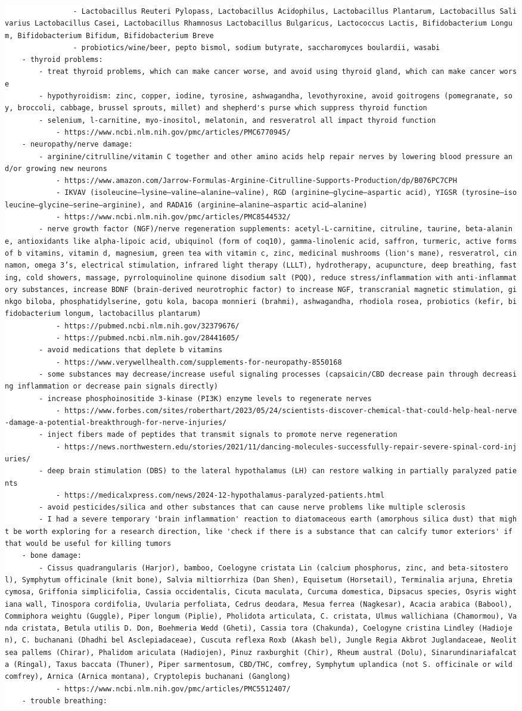 					- Lactobacillus Reuteri Pylopass, Lactobacillus Acidophilus, Lactobacillus Plantarum, Lactobacillus Salivarius Lactobacillus Casei, Lactobacillus Rhamnosus Lactobacillus Bulgaricus, Lactococcus Lactis, Bifidobacterium Longum, Bifidobacterium Bifidum, Bifidobacterium Breve
					- probiotics/wine/beer, pepto bismol, sodium butyrate, saccharomyces boulardii, wasabi
		- thyroid problems: 
			- treat thyroid problems, which can make cancer worse, and avoid using thyroid gland, which can make cancer worse
			- hypothyroidism: zinc, copper, iodine, tyrosine, ashwagandha, levothyroxine, avoid goitrogens (pomegranate, soy, broccoli, cabbage, brussel sprouts, millet) and shepherd's purse which suppress thyroid function
			- selenium, l-carnitine, myo-inositol, melatonin, and resveratrol all impact thyroid function
				- https://www.ncbi.nlm.nih.gov/pmc/articles/PMC6770945/
		- neuropathy/nerve damage:
			- arginine/citrulline/vitamin C together and other amino acids help repair nerves by lowering blood pressure and/or growing new neurons
				- https://www.amazon.com/Jarrow-Formulas-Arginine-Citrulline-Supports-Production/dp/B076PC7CPH
				- IKVAV (isoleucine–lysine–valine–alanine–valine), RGD (arginine–glycine–aspartic acid), YIGSR (tyrosine–isoleucine–glycine–serine–arginine), and RADA16 (arginine–alanine–aspartic acid–alanine)
				- https://www.ncbi.nlm.nih.gov/pmc/articles/PMC8544532/
			- nerve growth factor (NGF)/nerve regeneration supplements: acetyl-L-carnitine, citruline, taurine, beta-alanine, antioxidants like alpha-lipoic acid, ubiquinol (form of coq10), gamma-linolenic acid, saffron, turmeric, active forms of b vitamins, vitamin d, magnesium, green tea with vitamin c, zinc, medicinal mushrooms (lion's mane), resveratrol, cinnamon, omega 3’s, electrical stimulation, infrared light therapy (LLLT), hydrotherapy, acupuncture, deep breathing, fasting, cold showers, massage, pyrroloquinoline quinone disodium salt (PQQ), reduce stress/inflammation with anti-inflammatory substances, increase BDNF (brain-derived neurotrophic factor) to increase NGF, transcranial magnetic stimulation, ginkgo biloba, phosphatidylserine, gotu kola, bacopa monnieri (brahmi), ashwagandha, rhodiola rosea, probiotics (kefir, bifidobacterium longum, lactobacillus plantarum)
				- https://pubmed.ncbi.nlm.nih.gov/32379676/
				- https://pubmed.ncbi.nlm.nih.gov/28441605/
			- avoid medications that deplete b vitamins
				- https://www.verywellhealth.com/supplements-for-neuropathy-8550168
			- some substances may decrease/increase useful signaling processes (capsaicin/CBD decrease pain through decreasing inflammation or decrease pain signals directly)
			- increase phosphoinositide 3-kinase (PI3K) enzyme levels to regenerate nerves
				- https://www.forbes.com/sites/roberthart/2023/05/24/scientists-discover-chemical-that-could-help-heal-nerve-damage-a-potential-breakthrough-for-nerve-injuries/
			- inject fibers made of peptides that transmit signals to promote nerve regeneration
				- https://news.northwestern.edu/stories/2021/11/dancing-molecules-successfully-repair-severe-spinal-cord-injuries/
			- deep brain stimulation (DBS) to the lateral hypothalamus (LH) can restore walking in partially paralyzed patients
				- https://medicalxpress.com/news/2024-12-hypothalamus-paralyzed-patients.html
			- avoid pesticides/silica and other substances that can cause nerve problems like multiple sclerosis
			- I had a severe temporary 'brain inflammation' reaction to diatomaceous earth (amorphous silica dust) that might be worth exploring for a research direction, like 'check if there is a substance that can calcify tumor exteriors' if that would be useful for killing tumors
		- bone damage:
			- Cissus quadrangularis (Harjor), bamboo, Coelogyne cristata Lin (calcium phosphorus, zinc, and beta-sitosterol), Symphytum officinale (knit bone), Salvia miltiorrhiza (Dan Shen), Equisetum (Horsetail), Terminalia arjuna, Ehretia cymosa, Griffonia simplicifolia, Cassia occidentalis, Cicuta maculata, Curcuma domestica, Dipsacus species, Osyris wightiana wall, Tinospora cordifolia, Uvularia perfoliata, Cedrus deodara, Mesua ferrea (Nagkesar), Acacia arabica (Babool), Commiphora weightu (Guggle), Piper longum (Piplie), Pholidota articulata, C. cristata, Ulmus wallichiana (Chamormou), Vanda cristata, Betula utilis D. Don, Boehmeria Wedd (Gheti), Cassia tora (Chakunda), Coelogyne cristina Lindley (Hadiojen), C. buchanani (Dhadhi bel Asclepiadaceae), Cuscuta reflexa Roxb (Akash bel), Jungle Regia Akbrot Juglandaceae, Neolitsea pallems (Chirar), Phalidom ariculata (Hadiojen), Pinuz raxburghit (Chir), Rheum austral (Dolu), Sinarundinariafalcata (Ringal), Taxus baccata (Thuner), Piper sarmentosum, CBD/THC, comfrey, Symphytum uplandica (not S. officinale or wild comfrey), Arnica (Arnica montana), Cryptolepis buchanani (Ganglong)
				- https://www.ncbi.nlm.nih.gov/pmc/articles/PMC5512407/
		- trouble breathing: